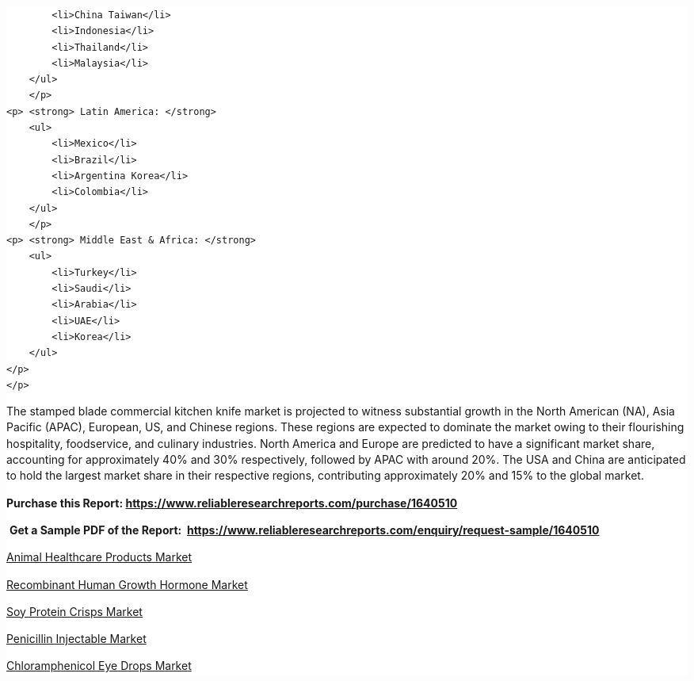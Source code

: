             <li>China Taiwan</li>
            <li>Indonesia</li>
            <li>Thailand</li>
            <li>Malaysia</li>
        </ul>
        </p> 
    <p> <strong> Latin America: </strong>
        <ul>
            <li>Mexico</li>
            <li>Brazil</li>
            <li>Argentina Korea</li>
            <li>Colombia</li>
        </ul>
        </p> 
    <p> <strong> Middle East & Africa: </strong>
        <ul>
            <li>Turkey</li>
            <li>Saudi</li>
            <li>Arabia</li>
            <li>UAE</li>
            <li>Korea</li>
        </ul>
    </p>
    </p>
<p><p>The stamped blade commercial kitchen knife market is projected to witness substantial growth in the North American (NA), Asia Pacific (APAC), European, US, and Chinese regions. These regions are expected to dominate the market owing to their flourishing hospitality, foodservice, and culinary industries. North America and Europe are predicted to have a significant market share, accounting for approximately 40% and 30% respectively, followed by APAC with around 20%. The USA and China are anticipated to hold the largest market share in their respective regions, contributing approximately 20% and 15% to the global market.</p></p>
<p><strong>Purchase this Report: <a href="https://www.reliableresearchreports.com/purchase/1640510">https://www.reliableresearchreports.com/purchase/1640510</a></strong></p>
<p>&nbsp;<strong>Get a Sample PDF of the Report:&nbsp;&nbsp;<a href="https://www.reliableresearchreports.com/enquiry/request-sample/1640510">https://www.reliableresearchreports.com/enquiry/request-sample/1640510</a></strong></p>
<p><strong></strong></p>
<p><p><a href="https://medium.com/@judyhunter52/animal-healthcare-products-market-analysis-and-sze-forecasted-for-period-from-2023-to-2030-d18b3fd04ba5">Animal Healthcare Products Market</a></p><p><a href="https://medium.com/@judyhunter52/recombinant-human-growth-hormone-market-share-evolution-and-market-growth-trends-2023-2030-84f11edb6354">Recombinant Human Growth Hormone Market</a></p><p><a href="https://medium.com/@judyhunter52/soy-protein-crisps-market-size-cagr-trends-2024-2030-8dfc3c97ccf7">Soy Protein Crisps Market</a></p><p><a href="https://medium.com/@judyhunter52/penicillin-injectable-market-analysis-and-sze-forecasted-for-period-from-2023-to-2030-9287975a9539">Penicillin Injectable Market</a></p><p><a href="https://medium.com/@judyhunter52/chloramphenicol-eye-drops-nbsp-market-focuses-on-market-share-size-and-projected-forecast-till-352f6d8b3d5c">Chloramphenicol Eye Drops Market</a></p></p>